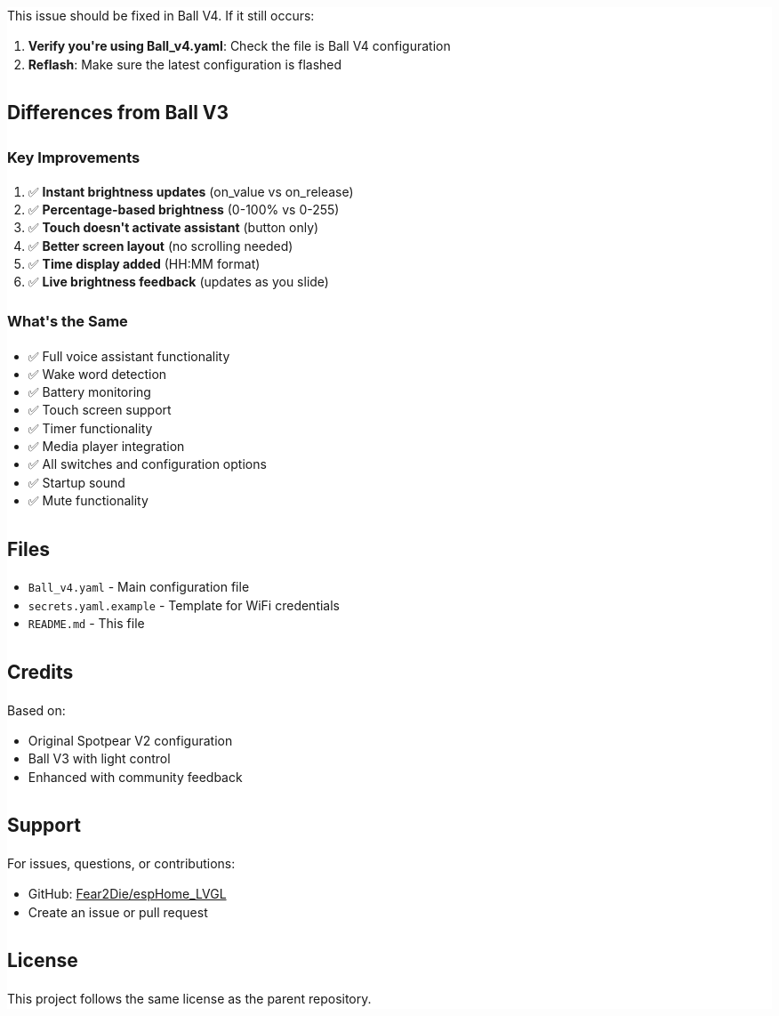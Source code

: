 This issue should be fixed in Ball V4. If it still occurs:
1. **Verify you're using Ball_v4.yaml**: Check the file is Ball V4 configuration
2. **Reflash**: Make sure the latest configuration is flashed

## Differences from Ball V3

### Key Improvements
1. ✅ **Instant brightness updates** (on_value vs on_release)
2. ✅ **Percentage-based brightness** (0-100% vs 0-255)
3. ✅ **Touch doesn't activate assistant** (button only)
4. ✅ **Better screen layout** (no scrolling needed)
5. ✅ **Time display added** (HH:MM format)
6. ✅ **Live brightness feedback** (updates as you slide)

### What's the Same
- ✅ Full voice assistant functionality
- ✅ Wake word detection
- ✅ Battery monitoring
- ✅ Touch screen support
- ✅ Timer functionality
- ✅ Media player integration
- ✅ All switches and configuration options
- ✅ Startup sound
- ✅ Mute functionality

## Files

- `Ball_v4.yaml` - Main configuration file
- `secrets.yaml.example` - Template for WiFi credentials
- `README.md` - This file

## Credits

Based on:
- Original Spotpear V2 configuration
- Ball V3 with light control
- Enhanced with community feedback

## Support

For issues, questions, or contributions:
- GitHub: [Fear2Die/espHome_LVGL](https://github.com/Fear2Die/espHome_LVGL)
- Create an issue or pull request

## License

This project follows the same license as the parent repository.
